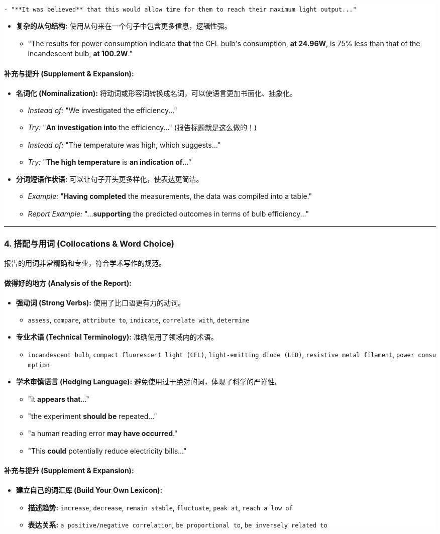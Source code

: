     - "**It was believed** that this would allow time for them to reach their maximum light output..."
        
- **复杂的从句结构:** 使用从句来在一个句子中包含更多信息，逻辑性强。
    
    - "The results for power consumption indicate **that** the CFL bulb's consumption, **at 24.96W**, is 75% less than that of the incandescent bulb, **at 100.2W**."
        

#### **补充与提升 (Supplement & Expansion):**

- **名词化 (Nominalization):** 将动词或形容词转换成名词，可以使语言更加书面化、抽象化。
    
    - _Instead of:_ "We investigated the efficiency..."
        
    - _Try:_ "**An investigation into** the efficiency..." (报告标题就是这么做的！)
        
    - _Instead of:_ "The temperature was high, which suggests..."
        
    - _Try:_ "**The high temperature** is **an indication of**..."
        
- **分词短语作状语:** 可以让句子开头更多样化，使表达更简洁。
    
    - _Example:_ "**Having completed** the measurements, the data was compiled into a table."
        
    - _Report Example:_ "...**supporting** the predicted outcomes in terms of bulb efficiency..."
        

---

### 4. 搭配与用词 (Collocations & Word Choice)

报告的用词非常精确和专业，符合学术写作的规范。

#### **做得好的地方 (Analysis of the Report):**

- **强动词 (Strong Verbs):** 使用了比口语更有力的动词。
    
    - `assess`, `compare`, `attribute to`, `indicate`, `correlate with`, `determine`
        
- **专业术语 (Technical Terminology):** 准确使用了领域内的术语。
    
    - `incandescent bulb`, `compact fluorescent light (CFL)`, `light-emitting diode (LED)`, `resistive metal filament`, `power consumption`
        
- **学术审慎语言 (Hedging Language):** 避免使用过于绝对的词，体现了科学的严谨性。
    
    - "it **appears that**..."
        
    - "the experiment **should be** repeated..."
        
    - "a human reading error **may have occurred**."
        
    - "This **could** potentially reduce electricity bills..."
        

#### **补充与提升 (Supplement & Expansion):**

- **建立自己的词汇库 (Build Your Own Lexicon):**
    
    - **描述趋势:** `increase`, `decrease`, `remain stable`, `fluctuate`, `peak at`, `reach a low of`
        
    - **表达关系:** `a positive/negative correlation`, `be proportional to`, `be inversely related to`
        